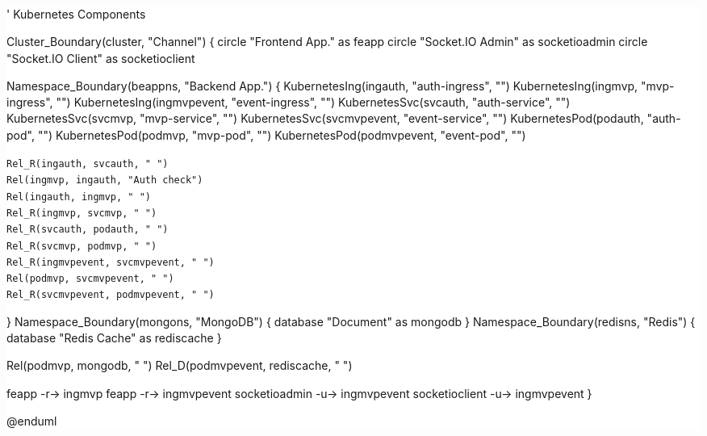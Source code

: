 ' Kubernetes Components

Cluster_Boundary(cluster, "Channel") {
  circle "Frontend App." as feapp
  circle "Socket.IO Admin" as socketioadmin
  circle "Socket.IO Client" as socketioclient

  Namespace_Boundary(beappns, "Backend App.") {
    KubernetesIng(ingauth, "auth-ingress", "")
    KubernetesIng(ingmvp, "mvp-ingress", "")
    KubernetesIng(ingmvpevent, "event-ingress", "")
    KubernetesSvc(svcauth, "auth-service", "")
    KubernetesSvc(svcmvp, "mvp-service", "")
    KubernetesSvc(svcmvpevent, "event-service", "")
    KubernetesPod(podauth, "auth-pod", "")
    KubernetesPod(podmvp, "mvp-pod", "")
    KubernetesPod(podmvpevent, "event-pod", "")

    Rel_R(ingauth, svcauth, " ")
    Rel(ingmvp, ingauth, "Auth check")
    Rel(ingauth, ingmvp, " ")
    Rel_R(ingmvp, svcmvp, " ")
    Rel_R(svcauth, podauth, " ")
    Rel_R(svcmvp, podmvp, " ")
    Rel_R(ingmvpevent, svcmvpevent, " ")
    Rel(podmvp, svcmvpevent, " ")
    Rel_R(svcmvpevent, podmvpevent, " ")
  }
  Namespace_Boundary(mongons, "MongoDB") {
    database "Document" as mongodb
  }
  Namespace_Boundary(redisns, "Redis") {
    database "Redis Cache" as rediscache
  }

  Rel(podmvp, mongodb, " ")
  Rel_D(podmvpevent, rediscache, " ")

  feapp -r-> ingmvp
  feapp -r-> ingmvpevent
  socketioadmin -u-> ingmvpevent
  socketioclient -u-> ingmvpevent
}

@enduml
